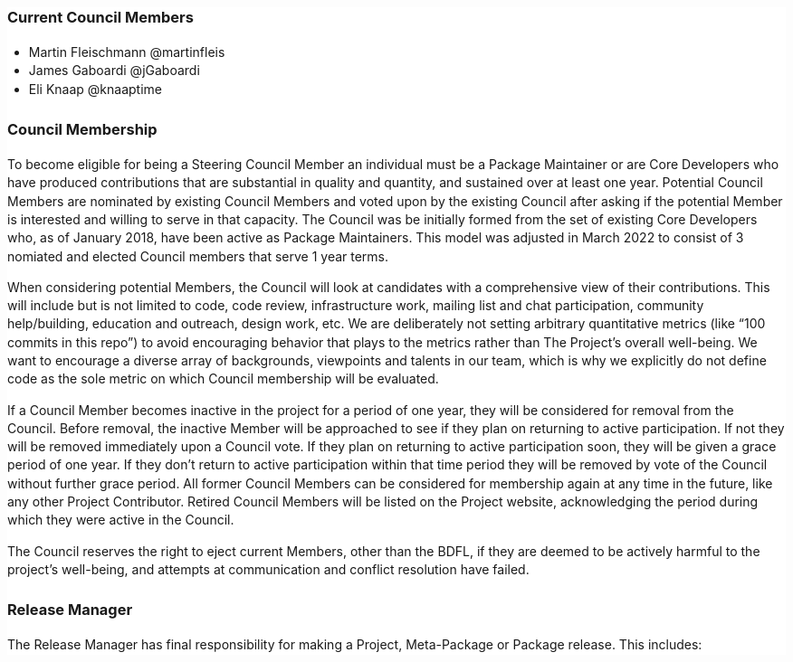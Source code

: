 
### Current Council Members
- Martin Fleischmann @martinfleis
- James Gaboardi @jGaboardi
- Eli Knaap @knaaptime

### Council Membership

To become eligible for being a Steering Council Member an individual
must be a Package Maintainer or are Core Developers who have produced
contributions that are substantial in quality and quantity, and
sustained over at least one year. Potential Council Members are
nominated by existing Council Members and voted upon by the existing
Council after asking if the potential Member is interested and willing
to serve in that capacity. The Council was be initially formed from the
set of existing Core Developers who, as of January 2018, have been
active as Package Maintainers. This model was adjusted in March 2022 to consist of 3 nomiated and elected Council members that serve 1 year terms.

When considering potential Members, the Council will look at candidates
with a comprehensive view of their contributions. This will include but
is not limited to code, code review, infrastructure work, mailing list
and chat participation, community help/building, education and outreach,
design work, etc. We are deliberately not setting arbitrary quantitative
metrics (like “100 commits in this repo”) to avoid encouraging behavior
that plays to the metrics rather than The Project’s overall well-being.
We want to encourage a diverse array of backgrounds, viewpoints and
talents in our team, which is why we explicitly do not define code as
the sole metric on which Council membership will be evaluated.

If a Council Member becomes inactive in the project for a period of one
year, they will be considered for removal from the Council. Before
removal, the inactive Member will be approached to see if they plan on
returning to active participation. If not they will be removed
immediately upon a Council vote. If they plan on returning to active
participation soon, they will be given a grace period of one year. If
they don’t return to active participation within that time period they
will be removed by vote of the Council without further grace period. All
former Council Members can be considered for membership again at any
time in the future, like any other Project Contributor. Retired Council
Members will be listed on the Project website, acknowledging the period
during which they were active in the Council.

The Council reserves the right to eject current Members, other than the
BDFL, if they are deemed to be actively harmful to the project’s
well-being, and attempts at communication and conflict resolution have
failed.

### Release Manager

The Release Manager has final responsibility for making a Project,
Meta-Package or Package release. This includes:
